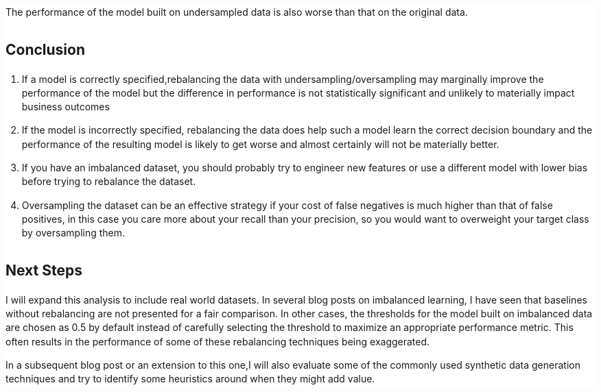 The performance of the model built on undersampled data is  also worse than that on the original data.

## Conclusion

1) If a model is correctly specified,rebalancing the data with undersampling/oversampling may marginally improve the performance of the model but the difference in performance is not statistically significant and unlikely to materially impact business outcomes

2) If the model is incorrectly specified, rebalancing the data does help such a model learn the correct decision boundary and the performance of the resulting model is likely to get worse and almost certainly will not be materially better.

3) If you have an imbalanced dataset, you should probably try to engineer new features or use a different model with lower bias before trying to rebalance the dataset.

4) Oversampling the dataset can be an effective strategy if your cost of false negatives is much higher than that of false positives, in this case you care more about your recall than your precision, so you would want to overweight your target class by oversampling them.

## Next Steps

I will expand this analysis to include real world datasets. In several blog posts on imbalanced learning, I have seen that baselines without rebalancing are not presented for a fair comparison. In other cases, the thresholds for the model built on imbalanced data are chosen as 0.5 by default instead of carefully selecting the threshold to maximize an appropriate performance metric. This often results in the performance of some of these rebalancing techniques being exaggerated.

In a subsequent blog post or an extension to this one,I will also evaluate some of the commonly used synthetic data generation techniques and try to identify some heuristics around when they might add value.



